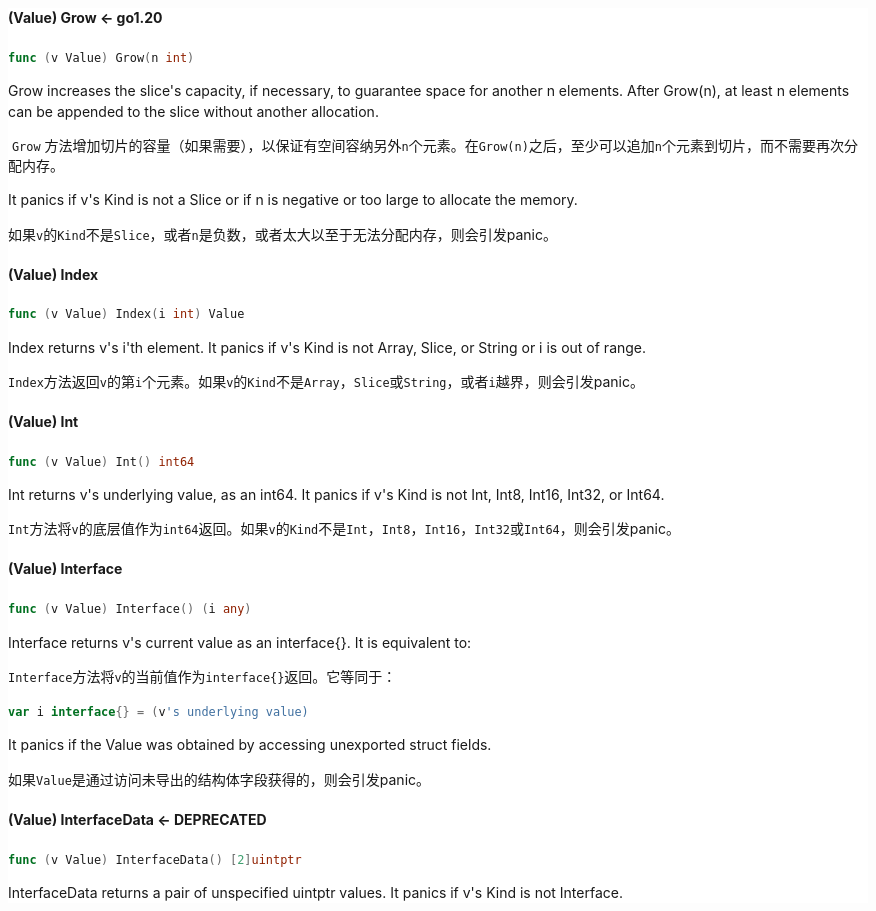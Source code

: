 #### (Value) Grow  <- go1.20

``` go 
func (v Value) Grow(n int)
```

Grow increases the slice's capacity, if necessary, to guarantee space for another n elements. After Grow(n), at least n elements can be appended to the slice without another allocation.

​	`Grow` 方法增加切片的容量（如果需要），以保证有空间容纳另外`n`个元素。在`Grow(n)`之后，至少可以追加`n`个元素到切片，而不需要再次分配内存。  

It panics if v's Kind is not a Slice or if n is negative or too large to allocate the memory.

​	如果`v`的`Kind`不是`Slice`，或者`n`是负数，或者太大以至于无法分配内存，则会引发panic。

#### (Value) Index 

``` go 
func (v Value) Index(i int) Value
```

Index returns v's i'th element. It panics if v's Kind is not Array, Slice, or String or i is out of range.

​	`Index`方法返回`v`的第`i`个元素。如果`v`的`Kind`不是`Array`，`Slice`或`String`，或者`i`越界，则会引发panic。

#### (Value) Int 

``` go 
func (v Value) Int() int64
```

Int returns v's underlying value, as an int64. It panics if v's Kind is not Int, Int8, Int16, Int32, or Int64.

​	`Int`方法将`v`的底层值作为`int64`返回。如果`v`的`Kind`不是`Int`，`Int8`，`Int16`，`Int32`或`Int64`，则会引发panic。

#### (Value) Interface 

``` go 
func (v Value) Interface() (i any)
```

Interface returns v's current value as an interface{}. It is equivalent to:

​	`Interface`方法将`v`的当前值作为`interface{}`返回。它等同于：

``` go 
var i interface{} = (v's underlying value)
```

It panics if the Value was obtained by accessing unexported struct fields.

​	如果`Value`是通过访问未导出的结构体字段获得的，则会引发panic。

#### (Value) InterfaceData <- DEPRECATED

```go
func (v Value) InterfaceData() [2]uintptr
```

InterfaceData returns a pair of unspecified uintptr values. It panics if v's Kind is not Interface.
